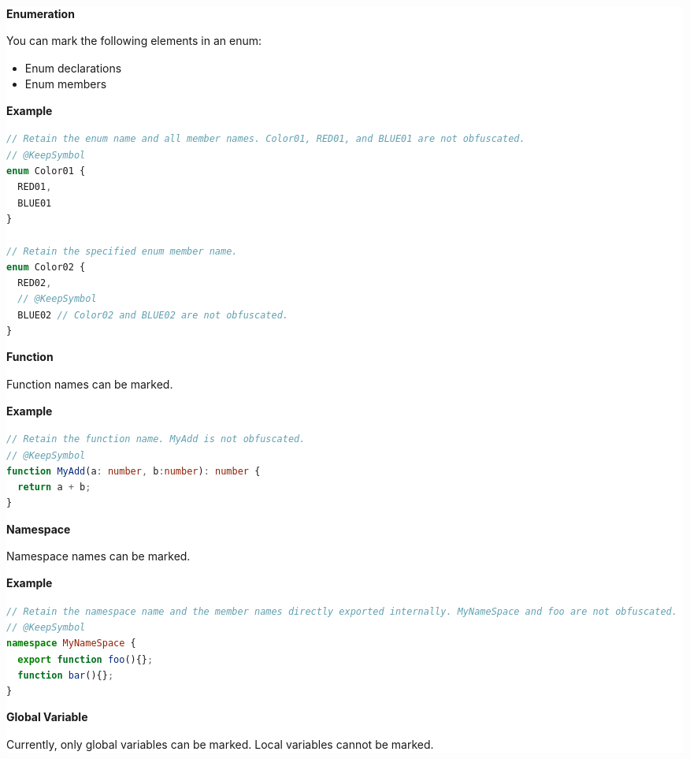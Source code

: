 **Enumeration**

You can mark the following elements in an enum:

- Enum declarations
- Enum members

**Example**

```typescript
// Retain the enum name and all member names. Color01, RED01, and BLUE01 are not obfuscated.
// @KeepSymbol
enum Color01 {
  RED01,
  BLUE01
}

// Retain the specified enum member name.
enum Color02 {
  RED02,
  // @KeepSymbol
  BLUE02 // Color02 and BLUE02 are not obfuscated.
}
```

**Function**

Function names can be marked.

**Example**

```typescript
// Retain the function name. MyAdd is not obfuscated.
// @KeepSymbol
function MyAdd(a: number, b:number): number {
  return a + b;
}
```

**Namespace**

Namespace names can be marked.

**Example**

```typescript
// Retain the namespace name and the member names directly exported internally. MyNameSpace and foo are not obfuscated.
// @KeepSymbol
namespace MyNameSpace {
  export function foo(){};
  function bar(){};
}
```

**Global Variable**

Currently, only global variables can be marked. Local variables cannot be marked.
